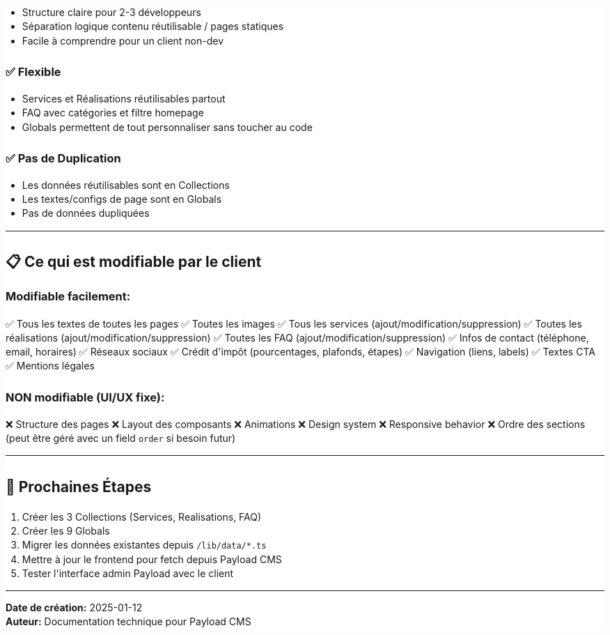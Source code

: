 - Structure claire pour 2-3 développeurs
- Séparation logique contenu réutilisable / pages statiques
- Facile à comprendre pour un client non-dev

### ✅ **Flexible**

- Services et Réalisations réutilisables partout
- FAQ avec catégories et filtre homepage
- Globals permettent de tout personnaliser sans toucher au code

### ✅ **Pas de Duplication**

- Les données réutilisables sont en Collections
- Les textes/configs de page sont en Globals
- Pas de données dupliquées

---

## 📋 **Ce qui est modifiable par le client**

### **Modifiable facilement:**

✅ Tous les textes de toutes les pages
✅ Toutes les images
✅ Tous les services (ajout/modification/suppression)
✅ Toutes les réalisations (ajout/modification/suppression)
✅ Toutes les FAQ (ajout/modification/suppression)
✅ Infos de contact (téléphone, email, horaires)
✅ Réseaux sociaux
✅ Crédit d'impôt (pourcentages, plafonds, étapes)
✅ Navigation (liens, labels)
✅ Textes CTA
✅ Mentions légales

### **NON modifiable (UI/UX fixe):**

❌ Structure des pages
❌ Layout des composants
❌ Animations
❌ Design system
❌ Responsive behavior
❌ Ordre des sections (peut être géré avec un field `order` si besoin futur)

---

## 🚀 **Prochaines Étapes**

1. Créer les 3 Collections (Services, Realisations, FAQ)
2. Créer les 9 Globals
3. Migrer les données existantes depuis `/lib/data/*.ts`
4. Mettre à jour le frontend pour fetch depuis Payload CMS
5. Tester l'interface admin Payload avec le client

---

**Date de création:** 2025-01-12  
**Auteur:** Documentation technique pour Payload CMS

